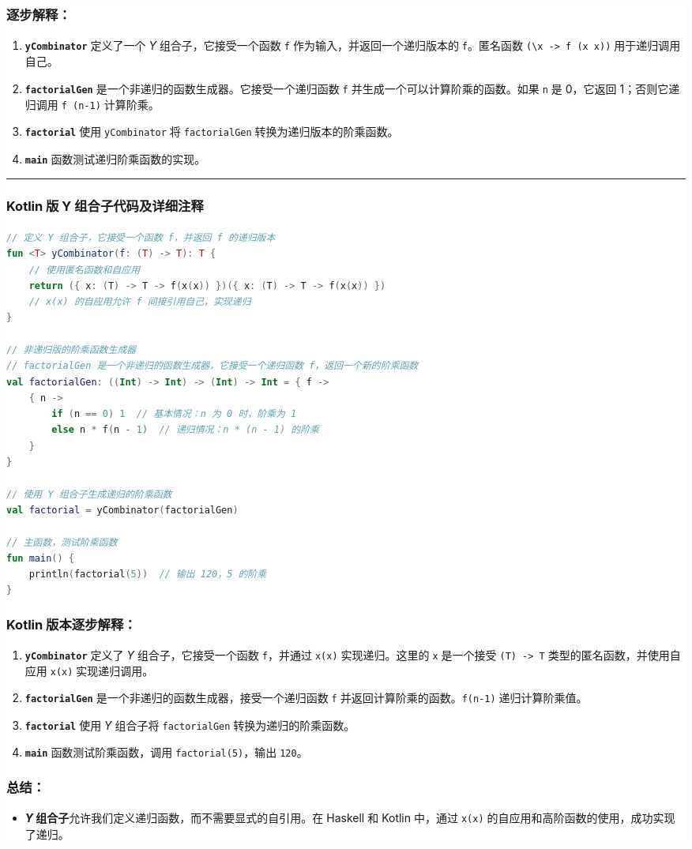 ### 逐步解释：
1. **`yCombinator`** 定义了一个 $Y$ 组合子，它接受一个函数 `f` 作为输入，并返回一个递归版本的 `f`。匿名函数 `(\x -> f (x x))` 用于递归调用自己。
   
2. **`factorialGen`** 是一个非递归的函数生成器。它接受一个递归函数 `f` 并生成一个可以计算阶乘的函数。如果 `n` 是 0，它返回 1；否则它递归调用 `f (n-1)` 计算阶乘。

3. **`factorial`** 使用 `yCombinator` 将 `factorialGen` 转换为递归版本的阶乘函数。

4. **`main`** 函数测试递归阶乘函数的实现。

---

### Kotlin 版 Y 组合子代码及详细注释

```kotlin
// 定义 Y 组合子，它接受一个函数 f，并返回 f 的递归版本
fun <T> yCombinator(f: (T) -> T): T {
    // 使用匿名函数和自应用
    return ({ x: (T) -> T -> f(x(x)) })({ x: (T) -> T -> f(x(x)) })
    // x(x) 的自应用允许 f 间接引用自己，实现递归
}

// 非递归版的阶乘函数生成器
// factorialGen 是一个非递归的函数生成器，它接受一个递归函数 f，返回一个新的阶乘函数
val factorialGen: ((Int) -> Int) -> (Int) -> Int = { f ->
    { n ->
        if (n == 0) 1  // 基本情况：n 为 0 时，阶乘为 1
        else n * f(n - 1)  // 递归情况：n * (n - 1) 的阶乘
    }
}

// 使用 Y 组合子生成递归的阶乘函数
val factorial = yCombinator(factorialGen)

// 主函数，测试阶乘函数
fun main() {
    println(factorial(5))  // 输出 120，5 的阶乘
}
```

### Kotlin 版本逐步解释：
1. **`yCombinator`** 定义了 $Y$ 组合子，它接受一个函数 `f`，并通过 `x(x)` 实现递归。这里的 `x` 是一个接受 `(T) -> T` 类型的匿名函数，并使用自应用 `x(x)` 实现递归调用。

2. **`factorialGen`** 是一个非递归的函数生成器，接受一个递归函数 `f` 并返回计算阶乘的函数。`f(n-1)` 递归计算阶乘值。

3. **`factorial`** 使用 $Y$ 组合子将 `factorialGen` 转换为递归的阶乘函数。

4. **`main`** 函数测试阶乘函数，调用 `factorial(5)`，输出 `120`。

### 总结：
- **$Y$ 组合子**允许我们定义递归函数，而不需要显式的自引用。在 Haskell 和 Kotlin 中，通过 `x(x)` 的自应用和高阶函数的使用，成功实现了递归。

